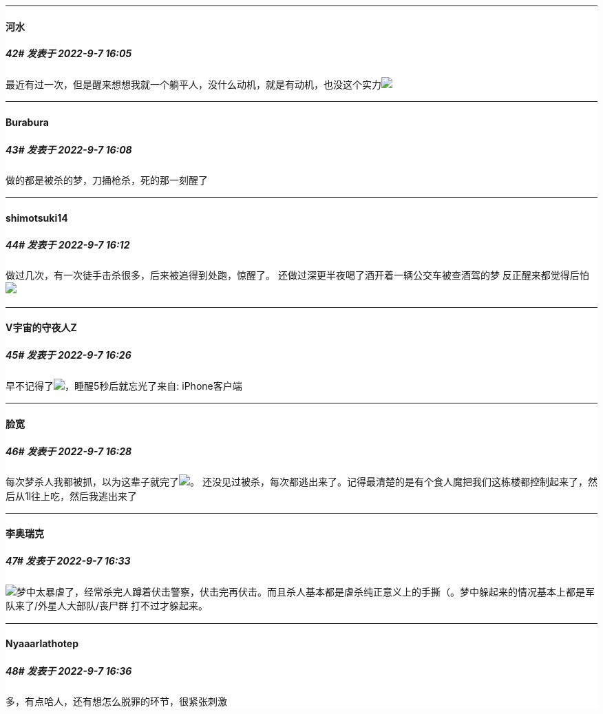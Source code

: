 *****

####  河水  
##### 42#       发表于 2022-9-7 16:05

最近有过一次，但是醒来想想我就一个躺平人，没什么动机，就是有动机，也没这个实力<img src="https://static.saraba1st.com/image/smiley/face2017/001.png" referrerpolicy="no-referrer">

*****

####  Burabura  
##### 43#       发表于 2022-9-7 16:08

做的都是被杀的梦，刀捅枪杀，死的那一刻醒了

*****

####  shimotsuki14  
##### 44#       发表于 2022-9-7 16:12

做过几次，有一次徒手击杀很多，后来被追得到处跑，惊醒了。
还做过深更半夜喝了酒开着一辆公交车被查酒驾的梦
反正醒来都觉得后怕<img src="https://static.saraba1st.com/image/smiley/face2017/118.png" referrerpolicy="no-referrer">

*****

####  V宇宙的守夜人Z  
##### 45#       发表于 2022-9-7 16:26

早不记得了<img src="https://static.saraba1st.com/image/smiley/face2017/009.gif" referrerpolicy="no-referrer">，睡醒5秒后就忘光了来自: iPhone客户端

*****

####  脸宽  
##### 46#       发表于 2022-9-7 16:28

每次梦杀人我都被抓，以为这辈子就完了<img src="https://static.saraba1st.com/image/smiley/face2017/139.png" referrerpolicy="no-referrer">。
还没见过被杀，每次都逃出来了。记得最清楚的是有个食人魔把我们这栋楼都控制起来了，然后从1l往上吃，然后我逃出来了

*****

####  李奥瑞克  
##### 47#       发表于 2022-9-7 16:33

<img src="https://static.saraba1st.com/image/smiley/face2017/068.png" referrerpolicy="no-referrer">梦中太暴虐了，经常杀完人蹲着伏击警察，伏击完再伏击。而且杀人基本都是虐杀纯正意义上的手撕（。梦中躲起来的情况基本上都是军队来了/外星人大部队/丧尸群 打不过才躲起来。

*****

####  Nyaaarlathotep  
##### 48#       发表于 2022-9-7 16:36

多，有点哈人，还有想怎么脱罪的环节，很紧张刺激
